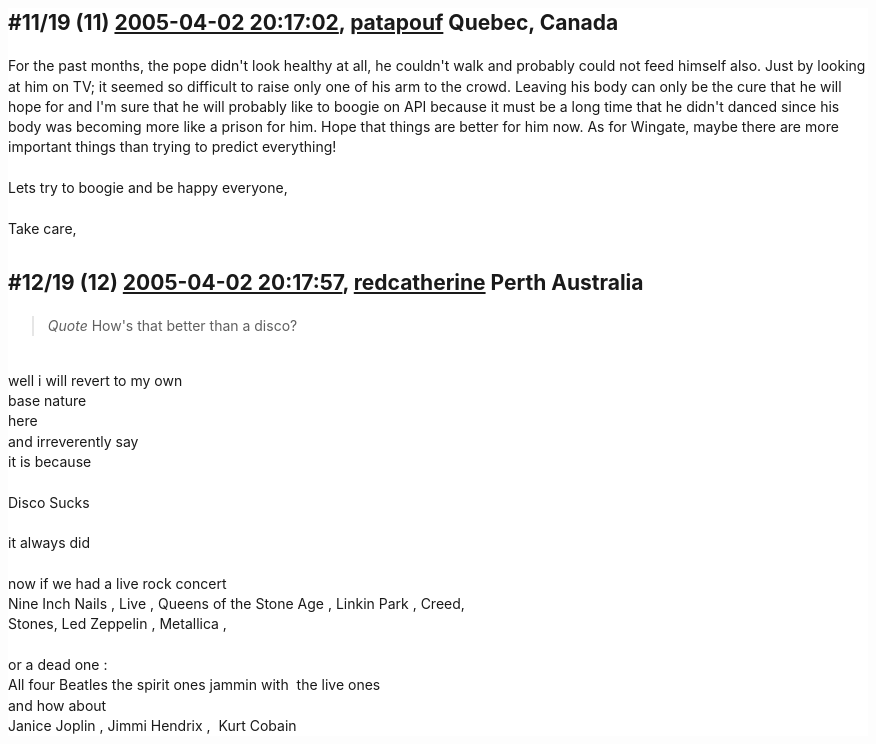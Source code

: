 ## \#11/19 (11) [2005-04-02 20:17:02](https://www.astralpulse.com/forums/index.php?msg=158762), [patapouf](https://www.astralpulse.com/forums/profile/?u=8368) Quebec, Canada ##
<section>
For the past months, the pope didn't look healthy at all, he couldn't walk and probably could not feed himself also. Just by looking at him on TV; it seemed so difficult to raise only one of his arm to the crowd. Leaving his body can only be the cure that he will hope for and I'm sure that he will probably like to boogie on API because it must be a long time that he didn't danced since his body was becoming more like a prison for him. Hope that things are better for him now. As for Wingate, maybe there are more important things than trying to predict everything!
<br>
<br>
Lets try to boogie and be happy everyone,
<br>
<br>
Take care,
</section>

## \#12/19 (12) [2005-04-02 20:17:57](https://www.astralpulse.com/forums/index.php?msg=158763), [redcatherine](https://www.astralpulse.com/forums/profile/?u=7808) Perth Australia ##
<section>
<blockquote class="bbc_standard_quote">
 <cite>
  Quote
 </cite>
 How's that better than a disco?
</blockquote>
<br>
well i will revert to my own
<br>
base nature
<br>
here
<br>
and irreverently say
<br>
it is because
<br>
<br>
Disco Sucks
<br>
<br>
it always did
<br>
<br>
now if we had a live rock concert
<br>
Nine Inch Nails , Live , Queens of the Stone Age , Linkin Park , Creed,
<br>
Stones, Led Zeppelin , Metallica ,
<br>
<br>
or a dead one :
<br>
All four Beatles the spirit ones jammin with  the live ones
<br>
and how about
<br>
Janice Joplin , Jimmi Hendrix ,  Kurt Cobain
<br>